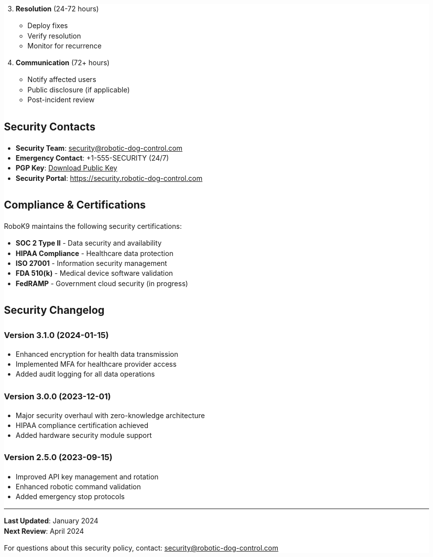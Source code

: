 3. **Resolution** (24-72 hours)
   - Deploy fixes
   - Verify resolution
   - Monitor for recurrence

4. **Communication** (72+ hours)
   - Notify affected users
   - Public disclosure (if applicable)
   - Post-incident review

## Security Contacts

- **Security Team**: security@robotic-dog-control.com
- **Emergency Contact**: +1-555-SECURITY (24/7)
- **PGP Key**: [Download Public Key](https://robotic-dog-control.com/pgp-key.asc)
- **Security Portal**: https://security.robotic-dog-control.com

## Compliance & Certifications

RoboK9 maintains the following security certifications:

- **SOC 2 Type II** - Data security and availability
- **HIPAA Compliance** - Healthcare data protection
- **ISO 27001** - Information security management
- **FDA 510(k)** - Medical device software validation
- **FedRAMP** - Government cloud security (in progress)

## Security Changelog

### Version 3.1.0 (2024-01-15)
- Enhanced encryption for health data transmission
- Implemented MFA for healthcare provider access
- Added audit logging for all data operations

### Version 3.0.0 (2023-12-01)
- Major security overhaul with zero-knowledge architecture
- HIPAA compliance certification achieved
- Added hardware security module support

### Version 2.5.0 (2023-09-15)
- Improved API key management and rotation
- Enhanced robotic command validation
- Added emergency stop protocols

---

**Last Updated**: January 2024  
**Next Review**: April 2024

For questions about this security policy, contact: security@robotic-dog-control.com